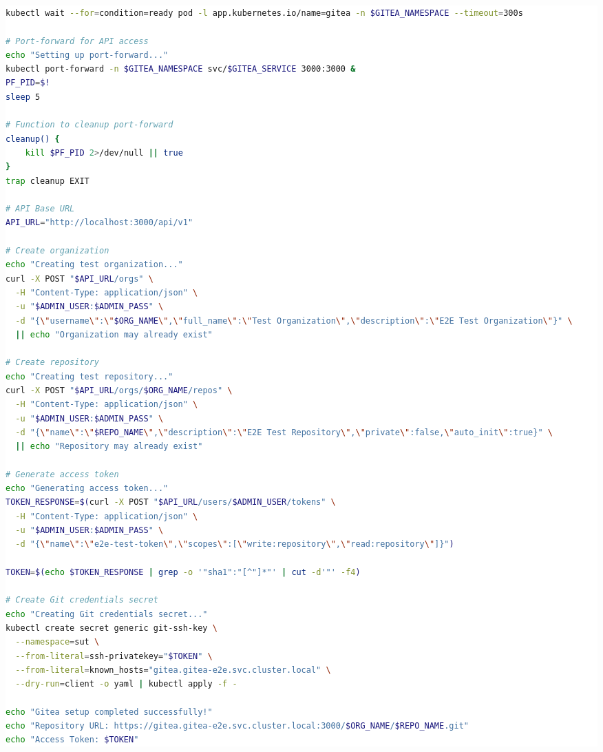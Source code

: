 ```bash
kubectl wait --for=condition=ready pod -l app.kubernetes.io/name=gitea -n $GITEA_NAMESPACE --timeout=300s

# Port-forward for API access
echo "Setting up port-forward..."
kubectl port-forward -n $GITEA_NAMESPACE svc/$GITEA_SERVICE 3000:3000 &
PF_PID=$!
sleep 5

# Function to cleanup port-forward
cleanup() {
    kill $PF_PID 2>/dev/null || true
}
trap cleanup EXIT

# API Base URL
API_URL="http://localhost:3000/api/v1"

# Create organization
echo "Creating test organization..."
curl -X POST "$API_URL/orgs" \
  -H "Content-Type: application/json" \
  -u "$ADMIN_USER:$ADMIN_PASS" \
  -d "{\"username\":\"$ORG_NAME\",\"full_name\":\"Test Organization\",\"description\":\"E2E Test Organization\"}" \
  || echo "Organization may already exist"

# Create repository
echo "Creating test repository..."
curl -X POST "$API_URL/orgs/$ORG_NAME/repos" \
  -H "Content-Type: application/json" \
  -u "$ADMIN_USER:$ADMIN_PASS" \
  -d "{\"name\":\"$REPO_NAME\",\"description\":\"E2E Test Repository\",\"private\":false,\"auto_init\":true}" \
  || echo "Repository may already exist"

# Generate access token
echo "Generating access token..."
TOKEN_RESPONSE=$(curl -X POST "$API_URL/users/$ADMIN_USER/tokens" \
  -H "Content-Type: application/json" \
  -u "$ADMIN_USER:$ADMIN_PASS" \
  -d "{\"name\":\"e2e-test-token\",\"scopes\":[\"write:repository\",\"read:repository\"]}")

TOKEN=$(echo $TOKEN_RESPONSE | grep -o '"sha1":"[^"]*"' | cut -d'"' -f4)

# Create Git credentials secret
echo "Creating Git credentials secret..."
kubectl create secret generic git-ssh-key \
  --namespace=sut \
  --from-literal=ssh-privatekey="$TOKEN" \
  --from-literal=known_hosts="gitea.gitea-e2e.svc.cluster.local" \
  --dry-run=client -o yaml | kubectl apply -f -

echo "Gitea setup completed successfully!"
echo "Repository URL: https://gitea.gitea-e2e.svc.cluster.local:3000/$ORG_NAME/$REPO_NAME.git"
echo "Access Token: $TOKEN"
```
